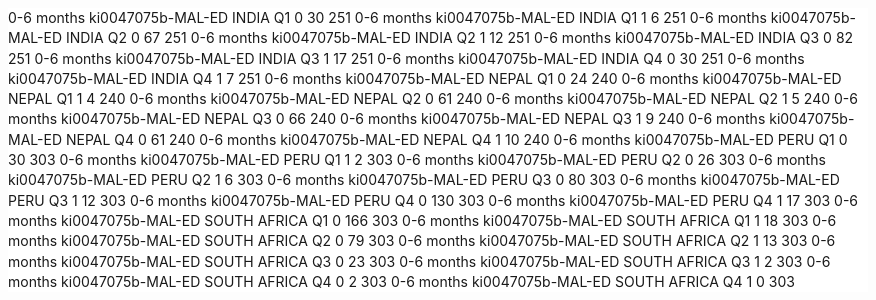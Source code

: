 0-6 months    ki0047075b-MAL-ED          INDIA                          Q1                      0       30    251
0-6 months    ki0047075b-MAL-ED          INDIA                          Q1                      1        6    251
0-6 months    ki0047075b-MAL-ED          INDIA                          Q2                      0       67    251
0-6 months    ki0047075b-MAL-ED          INDIA                          Q2                      1       12    251
0-6 months    ki0047075b-MAL-ED          INDIA                          Q3                      0       82    251
0-6 months    ki0047075b-MAL-ED          INDIA                          Q3                      1       17    251
0-6 months    ki0047075b-MAL-ED          INDIA                          Q4                      0       30    251
0-6 months    ki0047075b-MAL-ED          INDIA                          Q4                      1        7    251
0-6 months    ki0047075b-MAL-ED          NEPAL                          Q1                      0       24    240
0-6 months    ki0047075b-MAL-ED          NEPAL                          Q1                      1        4    240
0-6 months    ki0047075b-MAL-ED          NEPAL                          Q2                      0       61    240
0-6 months    ki0047075b-MAL-ED          NEPAL                          Q2                      1        5    240
0-6 months    ki0047075b-MAL-ED          NEPAL                          Q3                      0       66    240
0-6 months    ki0047075b-MAL-ED          NEPAL                          Q3                      1        9    240
0-6 months    ki0047075b-MAL-ED          NEPAL                          Q4                      0       61    240
0-6 months    ki0047075b-MAL-ED          NEPAL                          Q4                      1       10    240
0-6 months    ki0047075b-MAL-ED          PERU                           Q1                      0       30    303
0-6 months    ki0047075b-MAL-ED          PERU                           Q1                      1        2    303
0-6 months    ki0047075b-MAL-ED          PERU                           Q2                      0       26    303
0-6 months    ki0047075b-MAL-ED          PERU                           Q2                      1        6    303
0-6 months    ki0047075b-MAL-ED          PERU                           Q3                      0       80    303
0-6 months    ki0047075b-MAL-ED          PERU                           Q3                      1       12    303
0-6 months    ki0047075b-MAL-ED          PERU                           Q4                      0      130    303
0-6 months    ki0047075b-MAL-ED          PERU                           Q4                      1       17    303
0-6 months    ki0047075b-MAL-ED          SOUTH AFRICA                   Q1                      0      166    303
0-6 months    ki0047075b-MAL-ED          SOUTH AFRICA                   Q1                      1       18    303
0-6 months    ki0047075b-MAL-ED          SOUTH AFRICA                   Q2                      0       79    303
0-6 months    ki0047075b-MAL-ED          SOUTH AFRICA                   Q2                      1       13    303
0-6 months    ki0047075b-MAL-ED          SOUTH AFRICA                   Q3                      0       23    303
0-6 months    ki0047075b-MAL-ED          SOUTH AFRICA                   Q3                      1        2    303
0-6 months    ki0047075b-MAL-ED          SOUTH AFRICA                   Q4                      0        2    303
0-6 months    ki0047075b-MAL-ED          SOUTH AFRICA                   Q4                      1        0    303